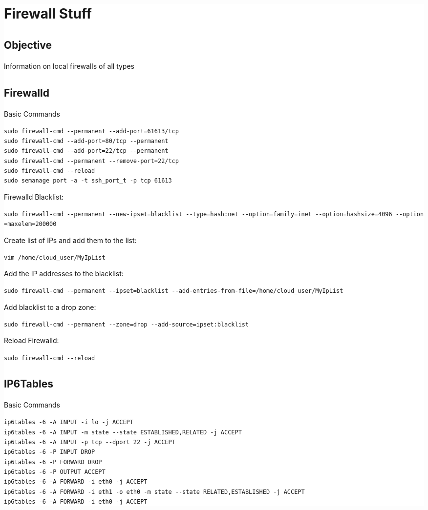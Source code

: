 # <h1 id="topheading">Firewall Stuff</h1>

## Objective

Information on local firewalls of all types

##  Firewalld

Basic Commands
```
sudo firewall-cmd --permanent --add-port=61613/tcp
sudo firewall-cmd --add-port=80/tcp --permanent
sudo firewall-cmd --add-port=22/tcp --permanent
sudo firewall-cmd --permanent --remove-port=22/tcp
sudo firewall-cmd --reload
sudo semanage port -a -t ssh_port_t -p tcp 61613
```

Firewalld Blacklist:
```
sudo firewall-cmd --permanent --new-ipset=blacklist --type=hash:net --option=family=inet --option=hashsize=4096 --option=maxelem=200000
```

Create list of IPs and add them to the list:
```
vim /home/cloud_user/MyIpList
```

Add the IP addresses to the blacklist:
```
sudo firewall-cmd --permanent --ipset=blacklist --add-entries-from-file=/home/cloud_user/MyIpList
```

Add blacklist to a drop zone:
```
sudo firewall-cmd --permanent --zone=drop --add-source=ipset:blacklist
```

Reload Firewalld:
```
sudo firewall-cmd --reload
```

## IP6Tables

Basic Commands
```
ip6tables -6 -A INPUT -i lo -j ACCEPT
ip6tables -6 -A INPUT -m state --state ESTABLISHED,RELATED -j ACCEPT
ip6tables -6 -A INPUT -p tcp --dport 22 -j ACCEPT
ip6tables -6 -P INPUT DROP
ip6tables -6 -P FORWARD DROP
ip6tables -6 -P OUTPUT ACCEPT
ip6tables -6 -A FORWARD -i eth0 -j ACCEPT
ip6tables -6 -A FORWARD -i eth1 -o eth0 -m state --state RELATED,ESTABLISHED -j ACCEPT
ip6tables -6 -A FORWARD -i eth0 -j ACCEPT
```
